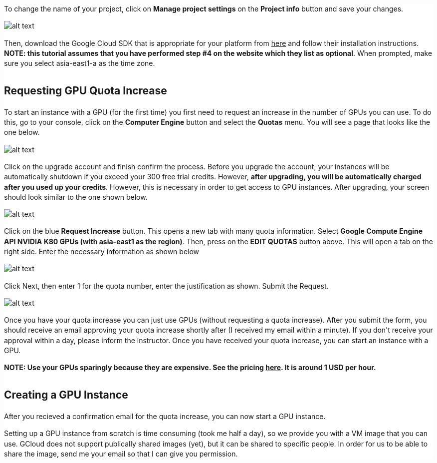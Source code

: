 To change the name of your project, click on **Manage project settings** on the **Project info** button and save your changes. 

![alt text](https://github.com/ekapolc/cattern/raw/master/common/images/cloud-instance-dashboard-screen.png "cloud-instance-dashboard-screen")

Then, download the Google Cloud SDK that is appropriate for your platform from [here](https://cloud.google.com/sdk/docs/) and follow their installation instructions. **NOTE: this tutorial assumes that you have performed step #4 on the website which they list as optional**. When prompted, make sure you select asia-east1-a as the time zone.

## Requesting GPU Quota Increase ##
To start an instance with a GPU (for the first time) you first need to request an increase in the number of GPUs you can use. To do this, go to your console, click on the **Computer Engine** button and select the **Quotas** menu. You will see a page that looks like the one below.

![alt text](https://github.com/ekapolc/cattern/raw/master/common/images/google-cloud-quotas-screen-upgrade.png "google-cloud-quotas-screen-upgrade.png")

Click on the upgrade account and finish confirm the process. Before you upgrade the account, your instances will be automatically shutdown if you exceed your 300 free trial credits. However, **after upgrading, you will be automatically charged after you used up your credits**. However, this is necessary in order to get access to GPU instances. After upgrading, your screen should look similar to the one shown below.

![alt text](https://github.com/ekapolc/cattern/raw/master/common/images/google-cloud-quotas-screen.png "google-cloud-quotas-screen.png")

Click on the blue **Request Increase** button. This opens a new tab with many quota information. Select **Google Compute Engine API NVIDIA K80 GPUs (with asia-east1 as the region)**. Then, press on the **EDIT QUOTAS** button above. This will open a tab on the right side. Enter the necessary information as shown below

![alt text](https://github.com/ekapolc/cattern/raw/master/common/images/google-cloud-quotas-screen-step1.png "google-cloud-quotas-screen-step1.png")

Click Next, then enter 1 for the quota number, enter the justification as shown. Submit the Request. 

![alt text](https://github.com/ekapolc/cattern/raw/master/common/images/google-cloud-quotas-screen-step2.png "google-cloud-quotas-screen-step2.png")

Once you have your quota increase you can just use GPUs (without requesting a quota increase). After you submit the form, you should receive an email approving your quota increase shortly after (I received my email within a minute). If you don't receive your approval within a day, please inform the instructor. Once you have received your quota increase, you can start an instance with a GPU.

**NOTE: Use your GPUs sparingly because they are expensive. See the pricing [here](https://cloud.google.com/compute/pricing#gpus "title"). It is around 1 USD per hour.**

## Creating a GPU Instance ##

After you recieved a confirmation email for the quota increase, you can now start a GPU instance.

Setting up a GPU instance from scratch is time consuming (took me half a day), so we provide you with a VM image that you can use. GCloud does not support publically shared images (yet), but it can be shared to specific people. In order for us to be able to share the image, send me your email so that I can give you permission.
